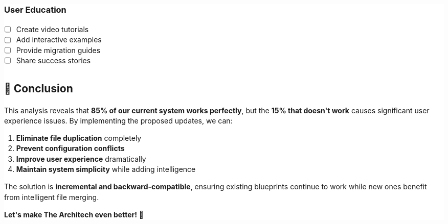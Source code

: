 ### **User Education**
- [ ] Create video tutorials
- [ ] Add interactive examples
- [ ] Provide migration guides
- [ ] Share success stories

## 🎉 Conclusion

This analysis reveals that **85% of our current system works perfectly**, but the **15% that doesn't work** causes significant user experience issues. By implementing the proposed updates, we can:

1. **Eliminate file duplication** completely
2. **Prevent configuration conflicts** 
3. **Improve user experience** dramatically
4. **Maintain system simplicity** while adding intelligence

The solution is **incremental and backward-compatible**, ensuring existing blueprints continue to work while new ones benefit from intelligent file merging.

**Let's make The Architech even better!** 🚀
